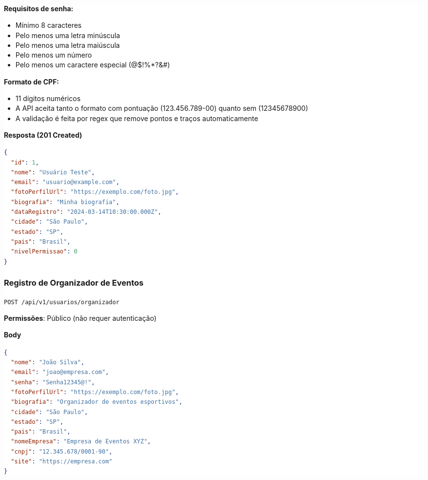 **Requisitos de senha:**

- Mínimo 8 caracteres
- Pelo menos uma letra minúscula
- Pelo menos uma letra maiúscula
- Pelo menos um número
- Pelo menos um caractere especial (@$!%\*?&#)

**Formato de CPF:**

- 11 dígitos numéricos
- A API aceita tanto o formato com pontuação (123.456.789-00) quanto sem (12345678900)
- A validação é feita por regex que remove pontos e traços automaticamente

**Resposta (201 Created)**

```json
{
  "id": 1,
  "nome": "Usuário Teste",
  "email": "usuario@example.com",
  "fotoPerfilUrl": "https://exemplo.com/foto.jpg",
  "biografia": "Minha biografia",
  "dataRegistro": "2024-03-14T10:30:00.000Z",
  "cidade": "São Paulo",
  "estado": "SP",
  "pais": "Brasil",
  "nivelPermissao": 0
}
```

### Registro de Organizador de Eventos

```http
POST /api/v1/usuarios/organizador
```

**Permissões**: Público (não requer autenticação)

**Body**

```json
{
  "nome": "João Silva",
  "email": "joao@empresa.com",
  "senha": "Senha12345@!",
  "fotoPerfilUrl": "https://exemplo.com/foto.jpg",
  "biografia": "Organizador de eventos esportivos",
  "cidade": "São Paulo",
  "estado": "SP",
  "pais": "Brasil",
  "nomeEmpresa": "Empresa de Eventos XYZ",
  "cnpj": "12.345.678/0001-90",
  "site": "https://empresa.com"
}
```
